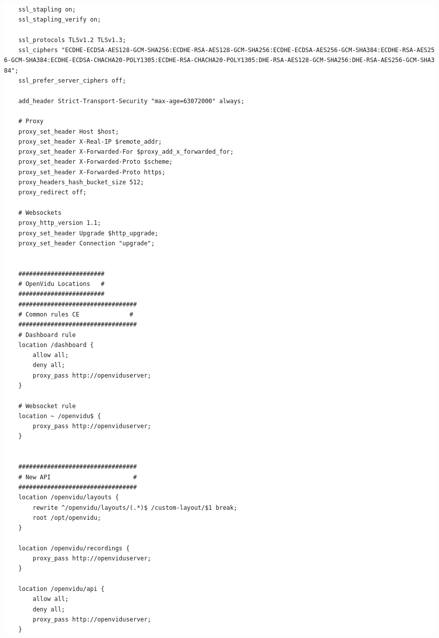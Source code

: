 ```nginx
    ssl_stapling on;
    ssl_stapling_verify on;

    ssl_protocols TLSv1.2 TLSv1.3;
    ssl_ciphers "ECDHE-ECDSA-AES128-GCM-SHA256:ECDHE-RSA-AES128-GCM-SHA256:ECDHE-ECDSA-AES256-GCM-SHA384:ECDHE-RSA-AES256-GCM-SHA384:ECDHE-ECDSA-CHACHA20-POLY1305:ECDHE-RSA-CHACHA20-POLY1305:DHE-RSA-AES128-GCM-SHA256:DHE-RSA-AES256-GCM-SHA384";
    ssl_prefer_server_ciphers off;

    add_header Strict-Transport-Security "max-age=63072000" always;

    # Proxy
    proxy_set_header Host $host;
    proxy_set_header X-Real-IP $remote_addr;
    proxy_set_header X-Forwarded-For $proxy_add_x_forwarded_for;
    proxy_set_header X-Forwarded-Proto $scheme;
    proxy_set_header X-Forwarded-Proto https;
    proxy_headers_hash_bucket_size 512;
    proxy_redirect off;

    # Websockets
    proxy_http_version 1.1;
    proxy_set_header Upgrade $http_upgrade;
    proxy_set_header Connection "upgrade";


    ########################
    # OpenVidu Locations   #
    ########################
    #################################
    # Common rules CE              #
    #################################
    # Dashboard rule
    location /dashboard {
        allow all;
        deny all;
        proxy_pass http://openviduserver;
    }

    # Websocket rule
    location ~ /openvidu$ {
        proxy_pass http://openviduserver;
    }


    #################################
    # New API                       #
    #################################
    location /openvidu/layouts {
        rewrite ^/openvidu/layouts/(.*)$ /custom-layout/$1 break;
        root /opt/openvidu;
    }

    location /openvidu/recordings {
        proxy_pass http://openviduserver;
    }

    location /openvidu/api {
        allow all;
        deny all;
        proxy_pass http://openviduserver;
    }

```